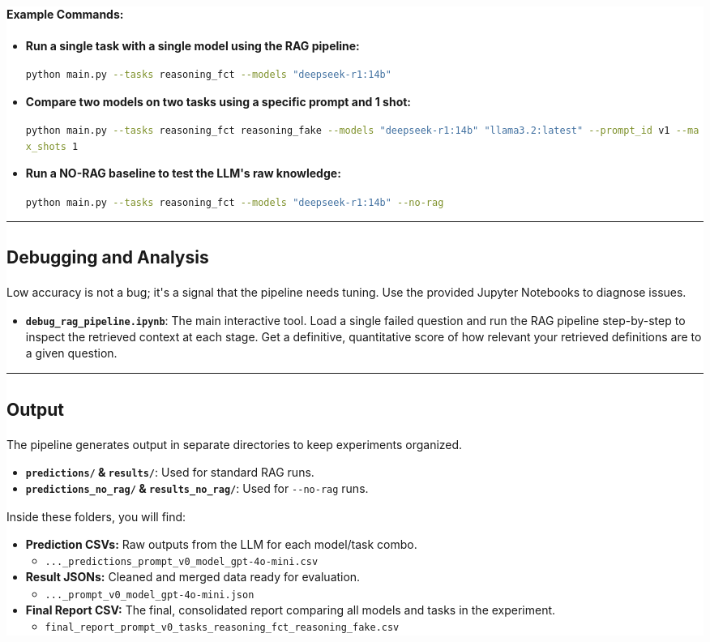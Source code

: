 #### Example Commands:

*   **Run a single task with a single model using the RAG pipeline:**
    ```bash
    python main.py --tasks reasoning_fct --models "deepseek-r1:14b"
    ```

*   **Compare two models on two tasks using a specific prompt and 1 shot:**
    ```bash
    python main.py --tasks reasoning_fct reasoning_fake --models "deepseek-r1:14b" "llama3.2:latest" --prompt_id v1 --max_shots 1
    ```

*   **Run a NO-RAG baseline to test the LLM's raw knowledge:**
    ```bash
    python main.py --tasks reasoning_fct --models "deepseek-r1:14b" --no-rag
    ```

---

## Debugging and Analysis

Low accuracy is not a bug; it's a signal that the pipeline needs tuning. Use the provided Jupyter Notebooks to diagnose issues.

*   **`debug_rag_pipeline.ipynb`**: The main interactive tool. Load a single failed question and run the RAG pipeline step-by-step to inspect the retrieved context at each stage. Get a definitive, quantitative score of how relevant your retrieved definitions are to a given question. 

---

## Output

The pipeline generates output in separate directories to keep experiments organized.

*   **`predictions/` & `results/`**: Used for standard RAG runs.
*   **`predictions_no_rag/` & `results_no_rag/`**: Used for `--no-rag` runs.

Inside these folders, you will find:
*   **Prediction CSVs:** Raw outputs from the LLM for each model/task combo.
    *   `..._predictions_prompt_v0_model_gpt-4o-mini.csv`
*   **Result JSONs:** Cleaned and merged data ready for evaluation.
    *   `..._prompt_v0_model_gpt-4o-mini.json`
*   **Final Report CSV:** The final, consolidated report comparing all models and tasks in the experiment.
    *   `final_report_prompt_v0_tasks_reasoning_fct_reasoning_fake.csv`